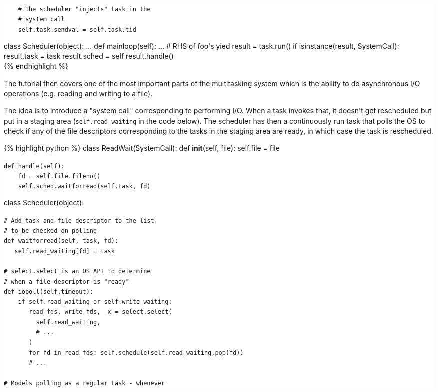         # The scheduler "injects" task in the 
        # system call
        self.task.sendval = self.task.tid

class Scheduler(object):
    ...
    def mainloop(self):
       ...
       # RHS of foo's yied 
       result = task.run()
       if isinstance(result, SystemCall):
           result.task  = task
           result.sched = self
           result.handle()     
{% endhighlight %}

The tutorial then covers one of the most important parts of the multitasking system which is the ability to do asynchronous I/O operations (e.g. reading and writing to a file).

The idea is to introduce a "system call" corresponding to performing I/O. When a task invokes that, it doesn't get rescheduled but put in a staging area (`self.read_waiting` in the code below). The scheduler has then a continuously run task that polls the OS to check if any of the file descriptors corresponding to the tasks in the staging area are ready, in which case the task is rescheduled.

{% highlight python %}
class ReadWait(SystemCall):
    def __init__(self, file):
        self.file = file
        
    def handle(self):
        fd = self.file.fileno()
        self.sched.waitforread(self.task, fd)

class Scheduler(object):        

    # Add task and file descriptor to the list
    # to be checked on polling
    def waitforread(self, task, fd):
       self.read_waiting[fd] = task
    
    # select.select is an OS API to determine
    # when a file descriptor is "ready" 
    def iopoll(self,timeout):
        if self.read_waiting or self.write_waiting:
           read_fds, write_fds, _x = select.select(
             self.read_waiting,
             # ...
           )
           for fd in read_fds: self.schedule(self.read_waiting.pop(fd))
           # ...
   
    # Models polling as a regular task - whenever
